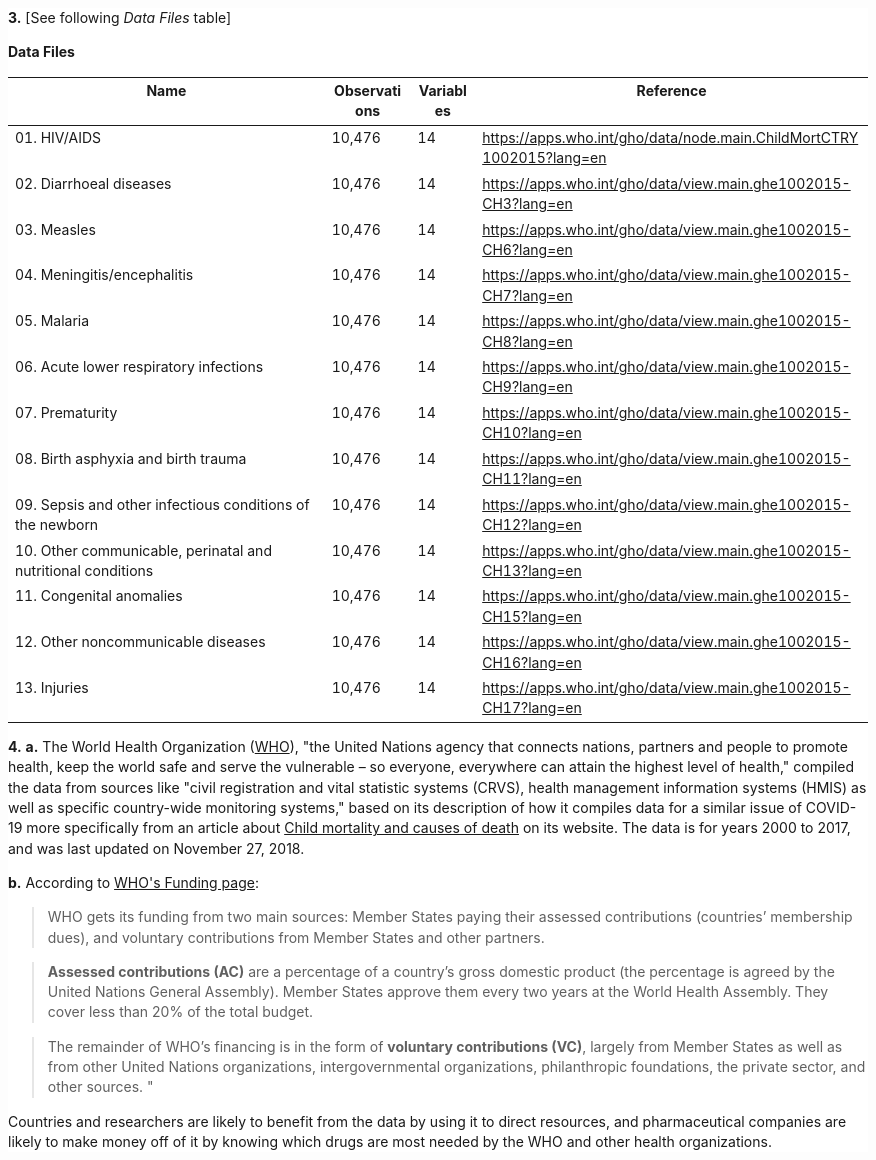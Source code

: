   **3.** [See following *Data Files* table]


  **Data Files**

  |Name                       | Observations | Variables | Reference |
  |---------------------------|--------------|-----------| ----------|
  |01. HIV/AIDS | 10,476 | 14 | https://apps.who.int/gho/data/node.main.ChildMortCTRY1002015?lang=en |
  |02. Diarrhoeal diseases | 10,476 | 14 | https://apps.who.int/gho/data/view.main.ghe1002015-CH3?lang=en |
  |03. Measles | 10,476 | 14 | https://apps.who.int/gho/data/view.main.ghe1002015-CH6?lang=en |
  |04. Meningitis/encephalitis | 10,476 | 14 | https://apps.who.int/gho/data/view.main.ghe1002015-CH7?lang=en |
  |05. Malaria | 10,476 | 14 | https://apps.who.int/gho/data/view.main.ghe1002015-CH8?lang=en |
  |06. Acute lower respiratory infections | 10,476 | 14 | https://apps.who.int/gho/data/view.main.ghe1002015-CH9?lang=en |
  |07. Prematurity | 10,476 | 14 | https://apps.who.int/gho/data/view.main.ghe1002015-CH10?lang=en |
  |08. Birth asphyxia and birth trauma | 10,476 | 14 | https://apps.who.int/gho/data/view.main.ghe1002015-CH11?lang=en |
  |09. Sepsis and other infectious conditions of the newborn | 10,476 | 14 | https://apps.who.int/gho/data/view.main.ghe1002015-CH12?lang=en |
  |10. Other communicable, perinatal and nutritional conditions | 10,476 | 14 | https://apps.who.int/gho/data/view.main.ghe1002015-CH13?lang=en |
  |11. Congenital anomalies | 10,476 | 14 | https://apps.who.int/gho/data/view.main.ghe1002015-CH15?lang=en |
  |12. Other noncommunicable diseases | 10,476 | 14 | https://apps.who.int/gho/data/view.main.ghe1002015-CH16?lang=en |
  |13. Injuries | 10,476 | 14 | https://apps.who.int/gho/data/view.main.ghe1002015-CH17?lang=en |

**4.** **a.** The World Health Organization ([WHO](https://www.who.int/about)), "the United Nations agency that connects nations, partners and people to promote health, keep the world safe and serve the vulnerable – so everyone, everywhere can attain the highest level of health,"  compiled the data from sources like "civil registration and vital statistic systems (CRVS), health management information systems (HMIS) as well as specific country-wide monitoring systems," based on its description of how it compiles data for a similar issue of COVID-19 more specifically from an article about [Child mortality and causes of death](https://www.who.int/data/gho/data/themes/topics/topic-details/GHO/child-mortality-and-causes-of-death) on its website. The data is for years 2000 to 2017, and was last updated on November 27, 2018.

   **b.** According to [WHO's Funding page](https://www.who.int/about/funding):

   > WHO gets its funding from two main sources: Member States paying their assessed contributions (countries’ membership dues), and voluntary contributions from Member States and other partners.

   > **Assessed contributions (AC)** are a percentage of a country’s gross domestic product (the percentage is agreed by the United Nations General Assembly). Member States approve them every two years at the World Health Assembly. They cover less than 20% of the total budget.

   > The remainder of WHO’s financing is in the form of **voluntary contributions (VC)**, largely from Member States as well as from other United Nations organizations, intergovernmental organizations, philanthropic foundations, the private sector, and other sources. "

   Countries and researchers are likely to benefit from the data by using it to direct resources, and pharmaceutical companies are likely to make money off of it by knowing which drugs are most needed by the WHO and other health organizations.
